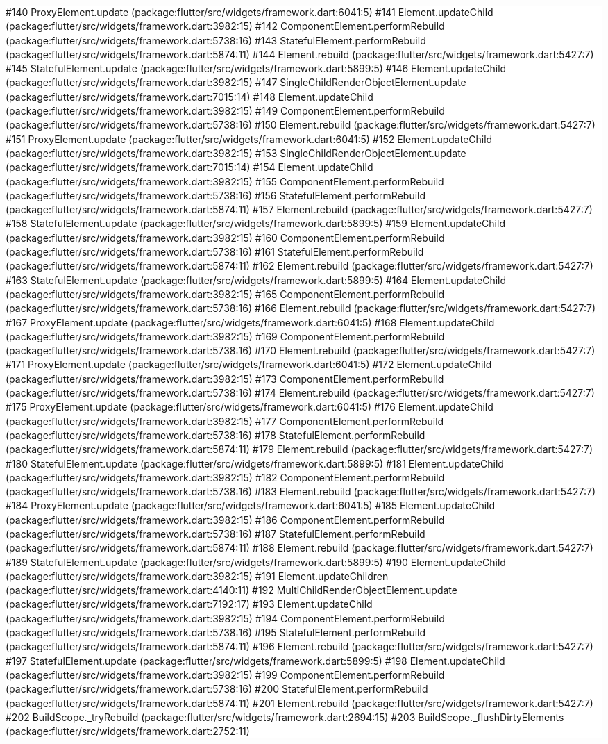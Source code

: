 #140    ProxyElement.update (package:flutter/src/widgets/framework.dart:6041:5)
#141    Element.updateChild (package:flutter/src/widgets/framework.dart:3982:15)
#142    ComponentElement.performRebuild (package:flutter/src/widgets/framework.dart:5738:16)
#143    StatefulElement.performRebuild (package:flutter/src/widgets/framework.dart:5874:11)
#144    Element.rebuild (package:flutter/src/widgets/framework.dart:5427:7)
#145    StatefulElement.update (package:flutter/src/widgets/framework.dart:5899:5)
#146    Element.updateChild (package:flutter/src/widgets/framework.dart:3982:15)
#147    SingleChildRenderObjectElement.update (package:flutter/src/widgets/framework.dart:7015:14)
#148    Element.updateChild (package:flutter/src/widgets/framework.dart:3982:15)
#149    ComponentElement.performRebuild (package:flutter/src/widgets/framework.dart:5738:16)
#150    Element.rebuild (package:flutter/src/widgets/framework.dart:5427:7)
#151    ProxyElement.update (package:flutter/src/widgets/framework.dart:6041:5)
#152    Element.updateChild (package:flutter/src/widgets/framework.dart:3982:15)
#153    SingleChildRenderObjectElement.update (package:flutter/src/widgets/framework.dart:7015:14)
#154    Element.updateChild (package:flutter/src/widgets/framework.dart:3982:15)
#155    ComponentElement.performRebuild (package:flutter/src/widgets/framework.dart:5738:16)
#156    StatefulElement.performRebuild (package:flutter/src/widgets/framework.dart:5874:11)
#157    Element.rebuild (package:flutter/src/widgets/framework.dart:5427:7)
#158    StatefulElement.update (package:flutter/src/widgets/framework.dart:5899:5)
#159    Element.updateChild (package:flutter/src/widgets/framework.dart:3982:15)
#160    ComponentElement.performRebuild (package:flutter/src/widgets/framework.dart:5738:16)
#161    StatefulElement.performRebuild (package:flutter/src/widgets/framework.dart:5874:11)
#162    Element.rebuild (package:flutter/src/widgets/framework.dart:5427:7)
#163    StatefulElement.update (package:flutter/src/widgets/framework.dart:5899:5)
#164    Element.updateChild (package:flutter/src/widgets/framework.dart:3982:15)
#165    ComponentElement.performRebuild (package:flutter/src/widgets/framework.dart:5738:16)
#166    Element.rebuild (package:flutter/src/widgets/framework.dart:5427:7)
#167    ProxyElement.update (package:flutter/src/widgets/framework.dart:6041:5)
#168    Element.updateChild (package:flutter/src/widgets/framework.dart:3982:15)
#169    ComponentElement.performRebuild (package:flutter/src/widgets/framework.dart:5738:16)
#170    Element.rebuild (package:flutter/src/widgets/framework.dart:5427:7)
#171    ProxyElement.update (package:flutter/src/widgets/framework.dart:6041:5)
#172    Element.updateChild (package:flutter/src/widgets/framework.dart:3982:15)
#173    ComponentElement.performRebuild (package:flutter/src/widgets/framework.dart:5738:16)
#174    Element.rebuild (package:flutter/src/widgets/framework.dart:5427:7)
#175    ProxyElement.update (package:flutter/src/widgets/framework.dart:6041:5)
#176    Element.updateChild (package:flutter/src/widgets/framework.dart:3982:15)
#177    ComponentElement.performRebuild (package:flutter/src/widgets/framework.dart:5738:16)
#178    StatefulElement.performRebuild (package:flutter/src/widgets/framework.dart:5874:11)
#179    Element.rebuild (package:flutter/src/widgets/framework.dart:5427:7)
#180    StatefulElement.update (package:flutter/src/widgets/framework.dart:5899:5)
#181    Element.updateChild (package:flutter/src/widgets/framework.dart:3982:15)
#182    ComponentElement.performRebuild (package:flutter/src/widgets/framework.dart:5738:16)
#183    Element.rebuild (package:flutter/src/widgets/framework.dart:5427:7)
#184    ProxyElement.update (package:flutter/src/widgets/framework.dart:6041:5)
#185    Element.updateChild (package:flutter/src/widgets/framework.dart:3982:15)
#186    ComponentElement.performRebuild (package:flutter/src/widgets/framework.dart:5738:16)
#187    StatefulElement.performRebuild (package:flutter/src/widgets/framework.dart:5874:11)
#188    Element.rebuild (package:flutter/src/widgets/framework.dart:5427:7)
#189    StatefulElement.update (package:flutter/src/widgets/framework.dart:5899:5)
#190    Element.updateChild (package:flutter/src/widgets/framework.dart:3982:15)
#191    Element.updateChildren (package:flutter/src/widgets/framework.dart:4140:11)
#192    MultiChildRenderObjectElement.update (package:flutter/src/widgets/framework.dart:7192:17)
#193    Element.updateChild (package:flutter/src/widgets/framework.dart:3982:15)
#194    ComponentElement.performRebuild (package:flutter/src/widgets/framework.dart:5738:16)
#195    StatefulElement.performRebuild (package:flutter/src/widgets/framework.dart:5874:11)
#196    Element.rebuild (package:flutter/src/widgets/framework.dart:5427:7)
#197    StatefulElement.update (package:flutter/src/widgets/framework.dart:5899:5)
#198    Element.updateChild (package:flutter/src/widgets/framework.dart:3982:15)
#199    ComponentElement.performRebuild (package:flutter/src/widgets/framework.dart:5738:16)
#200    StatefulElement.performRebuild (package:flutter/src/widgets/framework.dart:5874:11)
#201    Element.rebuild (package:flutter/src/widgets/framework.dart:5427:7)
#202    BuildScope._tryRebuild (package:flutter/src/widgets/framework.dart:2694:15)
#203    BuildScope._flushDirtyElements (package:flutter/src/widgets/framework.dart:2752:11)